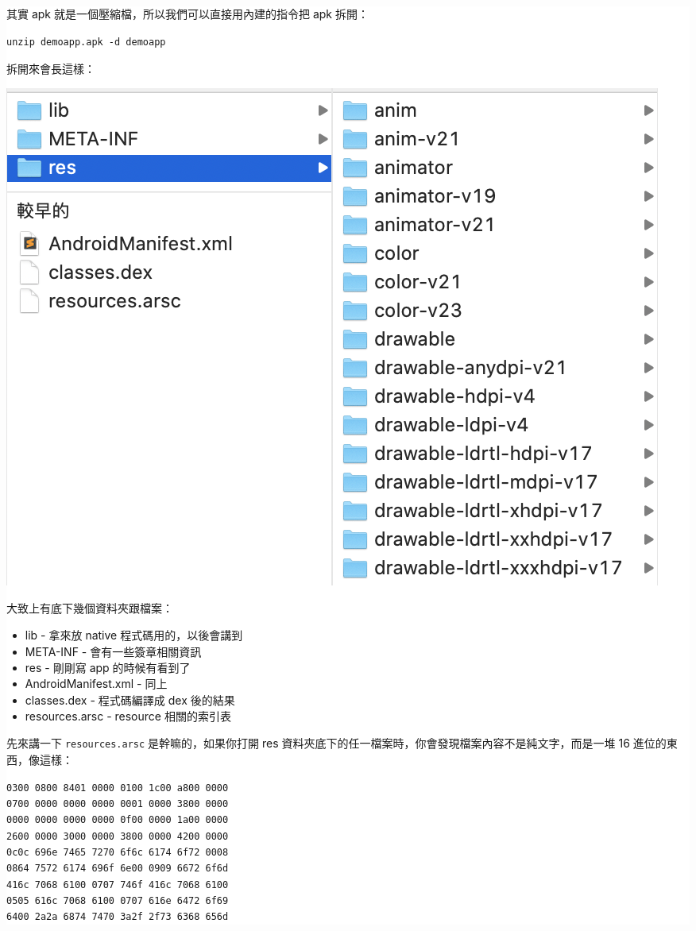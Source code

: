 其實 apk 就是一個壓縮檔，所以我們可以直接用內建的指令把 apk 拆開：

``` shell
unzip demoapp.apk -d demoapp
```

拆開來會長這樣：

![](/img/posts/huli/android-apk-decompile-intro/p5-apk.png)

大致上有底下幾個資料夾跟檔案：

* lib - 拿來放 native 程式碼用的，以後會講到
* META-INF - 會有一些簽章相關資訊
* res - 剛剛寫 app 的時候有看到了
* AndroidManifest.xml - 同上 
* classes.dex - 程式碼編譯成 dex 後的結果
* resources.arsc - resource 相關的索引表

先來講一下 `resources.arsc` 是幹嘛的，如果你打開 res 資料夾底下的任一檔案時，你會發現檔案內容不是純文字，而是一堆 16 進位的東西，像這樣：

```
0300 0800 8401 0000 0100 1c00 a800 0000
0700 0000 0000 0000 0001 0000 3800 0000
0000 0000 0000 0000 0f00 0000 1a00 0000
2600 0000 3000 0000 3800 0000 4200 0000
0c0c 696e 7465 7270 6f6c 6174 6f72 0008
0864 7572 6174 696f 6e00 0909 6672 6f6d
416c 7068 6100 0707 746f 416c 7068 6100
0505 616c 7068 6100 0707 616e 6472 6f69
6400 2a2a 6874 7470 3a2f 2f73 6368 656d
```
